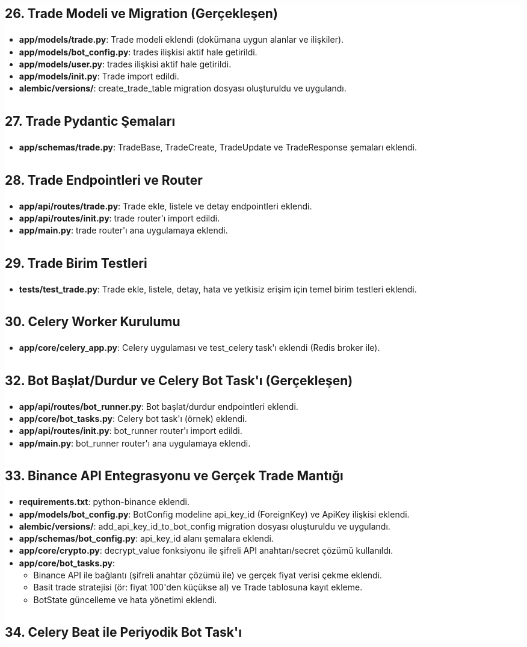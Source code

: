 ## 26. Trade Modeli ve Migration (Gerçekleşen)

- **app/models/trade.py**: Trade modeli eklendi (dokümana uygun alanlar ve ilişkiler).
- **app/models/bot_config.py**: trades ilişkisi aktif hale getirildi.
- **app/models/user.py**: trades ilişkisi aktif hale getirildi.
- **app/models/**init**.py**: Trade import edildi.
- **alembic/versions/**: create_trade_table migration dosyası oluşturuldu ve uygulandı.

## 27. Trade Pydantic Şemaları

- **app/schemas/trade.py**: TradeBase, TradeCreate, TradeUpdate ve TradeResponse şemaları eklendi.

## 28. Trade Endpointleri ve Router

- **app/api/routes/trade.py**: Trade ekle, listele ve detay endpointleri eklendi.
- **app/api/routes/**init**.py**: trade router'ı import edildi.
- **app/main.py**: trade router'ı ana uygulamaya eklendi.

## 29. Trade Birim Testleri

- **tests/test_trade.py**: Trade ekle, listele, detay, hata ve yetkisiz erişim için temel birim testleri eklendi.

## 30. Celery Worker Kurulumu

- **app/core/celery_app.py**: Celery uygulaması ve test_celery task'ı eklendi (Redis broker ile).

## 32. Bot Başlat/Durdur ve Celery Bot Task'ı (Gerçekleşen)

- **app/api/routes/bot_runner.py**: Bot başlat/durdur endpointleri eklendi.
- **app/core/bot_tasks.py**: Celery bot task'ı (örnek) eklendi.
- **app/api/routes/**init**.py**: bot_runner router'ı import edildi.
- **app/main.py**: bot_runner router'ı ana uygulamaya eklendi.

## 33. Binance API Entegrasyonu ve Gerçek Trade Mantığı

- **requirements.txt**: python-binance eklendi.
- **app/models/bot_config.py**: BotConfig modeline api_key_id (ForeignKey) ve ApiKey ilişkisi eklendi.
- **alembic/versions/**: add_api_key_id_to_bot_config migration dosyası oluşturuldu ve uygulandı.
- **app/schemas/bot_config.py**: api_key_id alanı şemalara eklendi.
- **app/core/crypto.py**: decrypt_value fonksiyonu ile şifreli API anahtarı/secret çözümü kullanıldı.
- **app/core/bot_tasks.py**:
  - Binance API ile bağlantı (şifreli anahtar çözümü ile) ve gerçek fiyat verisi çekme eklendi.
  - Basit trade stratejisi (ör: fiyat 100'den küçükse al) ve Trade tablosuna kayıt ekleme.
  - BotState güncelleme ve hata yönetimi eklendi.

## 34. Celery Beat ile Periyodik Bot Task'ı
